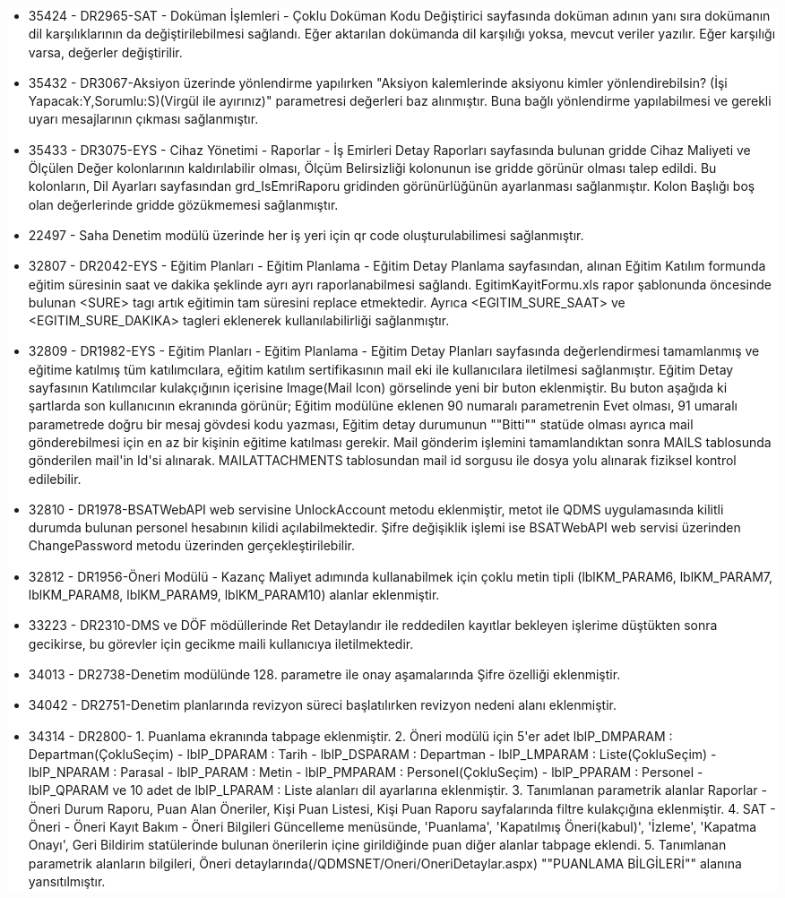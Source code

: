 - 35424 - DR2965-SAT - Doküman İşlemleri - Çoklu Doküman Kodu Değiştirici sayfasında doküman adının yanı sıra dokümanın dil karşılıklarının da değiştirilebilmesi sağlandı. Eğer aktarılan dokümanda dil karşılığı yoksa, mevcut veriler yazılır. Eğer karşılığı varsa, değerler değiştirilir.

- 35432 - DR3067-Aksiyon üzerinde yönlendirme yapılırken "Aksiyon kalemlerinde aksiyonu kimler yönlendirebilsin? (İşi Yapacak:Y,Sorumlu:S)(Virgül ile ayırınız)" parametresi değerleri baz alınmıştır. Buna bağlı yönlendirme yapılabilmesi ve gerekli uyarı mesajlarının çıkması sağlanmıştır.

- 35433 - DR3075-EYS - Cihaz Yönetimi - Raporlar - İş Emirleri Detay Raporları sayfasında bulunan gridde Cihaz Maliyeti ve Ölçülen Değer kolonlarının kaldırılabilir olması, Ölçüm Belirsizliği kolonunun ise gridde görünür olması talep edildi. Bu kolonların, Dil Ayarları sayfasından grd_IsEmriRaporu gridinden görünürlüğünün ayarlanması sağlanmıştır. Kolon Başlığı boş olan değerlerinde gridde gözükmemesi sağlanmıştır.

- 22497 - Saha Denetim modülü üzerinde her iş yeri için qr code oluşturulabilimesi sağlanmıştır.

- 32807 - DR2042-EYS - Eğitim Planları - Eğitim Planlama - Eğitim Detay Planlama sayfasından, alınan Eğitim Katılım formunda eğitim süresinin saat ve dakika şeklinde ayrı ayrı raporlanabilmesi sağlandı. EgitimKayitFormu.xls rapor şablonunda öncesinde bulunan <SURE\> tagı artık eğitimin tam süresini replace etmektedir. Ayrıca <EGITIM_SURE_SAAT\> ve <EGITIM_SURE_DAKIKA\> tagleri eklenerek kullanılabilirliği sağlanmıştır.

- 32809 - DR1982-EYS - Eğitim Planları - Eğitim Planlama - Eğitim Detay Planları sayfasında değerlendirmesi tamamlanmış ve eğitime katılmış tüm katılımcılara, eğitim katılım sertifikasının mail eki ile kullanıcılara iletilmesi sağlanmıştır. Eğitim Detay sayfasının Katılımcılar kulakçığının içerisine Image(Mail Icon) görselinde yeni bir buton eklenmiştir. Bu buton aşağıda ki şartlarda son kullanıcının ekranında görünür; Eğitim modülüne eklenen 90 numaralı parametrenin Evet olması, 91 umaralı parametrede doğru bir mesaj gövdesi kodu yazması, Eğitim detay durumunun ""Bitti"" statüde olması ayrıca mail gönderebilmesi için en az bir kişinin eğitime katılması gerekir. Mail gönderim işlemini tamamlandıktan sonra MAILS tablosunda gönderilen mail'in Id'si alınarak. MAILATTACHMENTS tablosundan mail id sorgusu ile dosya yolu alınarak fiziksel kontrol edilebilir.

- 32810 - DR1978-BSATWebAPI web servisine UnlockAccount metodu eklenmiştir, metot ile QDMS uygulamasında kilitli durumda bulunan personel hesabının kilidi açılabilmektedir. Şifre değişiklik işlemi ise BSATWebAPI web servisi üzerinden ChangePassword metodu üzerinden gerçekleştirilebilir.

- 32812 - DR1956-Öneri Modülü - Kazanç Maliyet adımında kullanabilmek için çoklu metin tipli (lblKM_PARAM6, lblKM_PARAM7, lblKM_PARAM8, lblKM_PARAM9, lblKM_PARAM10) alanlar eklenmiştir.

- 33223 - DR2310-DMS ve DÖF mödüllerinde Ret Detaylandır ile reddedilen kayıtlar bekleyen işlerime düştükten sonra gecikirse, bu görevler için gecikme maili kullanıcıya iletilmektedir.

- 34013 - DR2738-Denetim modülünde 128. parametre ile onay aşamalarında Şifre özelliği eklenmiştir.

- 34042 - DR2751-Denetim planlarında revizyon süreci başlatılırken revizyon nedeni alanı eklenmiştir.

- 34314 - DR2800- 1. Puanlama ekranında tabpage eklenmiştir. 2. Öneri modülü için 5'er adet lblP_DMPARAM : Departman(ÇokluSeçim) - lblP_DPARAM : Tarih - lblP_DSPARAM : Departman - lblP_LMPARAM : Liste(ÇokluSeçim) - lblP_NPARAM : Parasal - lblP_PARAM : Metin - lblP_PMPARAM : Personel(ÇokluSeçim) - lblP_PPARAM : Personel - lblP_QPARAM ve 10 adet de lblP_LPARAM : Liste alanları dil ayarlarına eklenmiştir. 3. Tanımlanan parametrik alanlar Raporlar - Öneri Durum Raporu, Puan Alan Öneriler, Kişi Puan Listesi, Kişi Puan Raporu sayfalarında filtre kulakçığına eklenmiştir. 4. SAT - Öneri - Öneri Kayıt Bakım - Öneri Bilgileri Güncelleme menüsünde, 'Puanlama', 'Kapatılmış Öneri(kabul)', 'İzleme', 'Kapatma Onayı', Geri Bildirim statülerinde bulunan önerilerin içine girildiğinde puan diğer alanlar tabpage eklendi. 5. Tanımlanan parametrik alanların bilgileri, Öneri detaylarında(/QDMSNET/Oneri/OneriDetaylar.aspx) ""PUANLAMA BİLGİLERİ"" alanına yansıtılmıştır.
